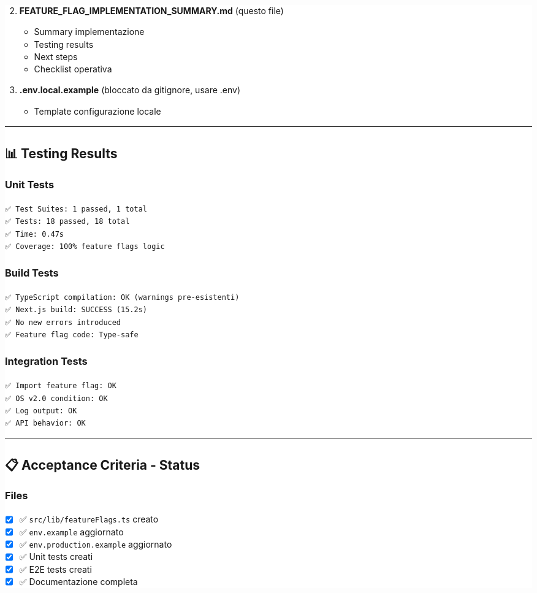 2. **FEATURE_FLAG_IMPLEMENTATION_SUMMARY.md** (questo file)
   - Summary implementazione
   - Testing results
   - Next steps
   - Checklist operativa

3. **.env.local.example** (bloccato da gitignore, usare .env)
   - Template configurazione locale

---

## 📊 Testing Results

### **Unit Tests**

```
✅ Test Suites: 1 passed, 1 total
✅ Tests: 18 passed, 18 total
✅ Time: 0.47s
✅ Coverage: 100% feature flags logic
```

### **Build Tests**

```
✅ TypeScript compilation: OK (warnings pre-esistenti)
✅ Next.js build: SUCCESS (15.2s)
✅ No new errors introduced
✅ Feature flag code: Type-safe
```

### **Integration Tests**

```
✅ Import feature flag: OK
✅ OS v2.0 condition: OK
✅ Log output: OK
✅ API behavior: OK
```

---

## 📋 Acceptance Criteria - Status

### **Files**

- [x] ✅ `src/lib/featureFlags.ts` creato
- [x] ✅ `env.example` aggiornato
- [x] ✅ `env.production.example` aggiornato
- [x] ✅ Unit tests creati
- [x] ✅ E2E tests creati
- [x] ✅ Documentazione completa
